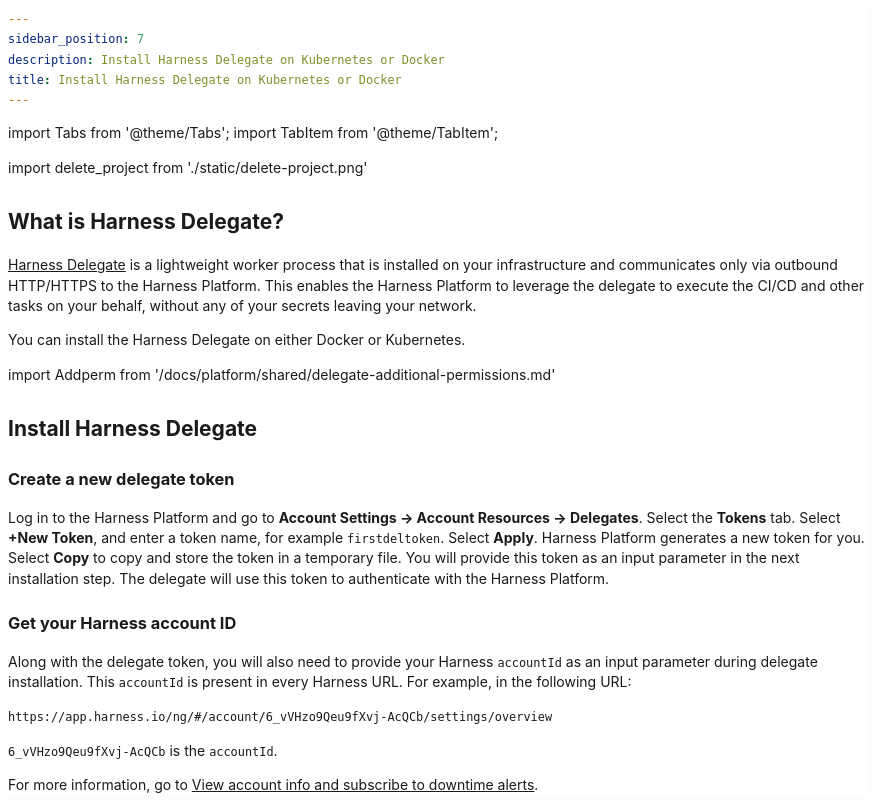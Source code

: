 ```yaml
---
sidebar_position: 7
description: Install Harness Delegate on Kubernetes or Docker
title: Install Harness Delegate on Kubernetes or Docker
---
```



import Tabs from '@theme/Tabs';
import TabItem from '@theme/TabItem';


import delete_project from './static/delete-project.png'


## What is Harness Delegate?

[Harness Delegate](/docs/platform/delegates/delegate-concepts/delegate-overview/) is a lightweight worker process that is installed on your infrastructure and communicates only via outbound HTTP/HTTPS to the Harness Platform. This enables the Harness Platform to leverage the delegate to execute the CI/CD and other tasks on your behalf, without any of your secrets leaving your network.

You can install the Harness Delegate on either Docker or Kubernetes.

import Addperm from '/docs/platform/shared/delegate-additional-permissions.md'

<Addperm />

## Install Harness Delegate

### Create a new delegate token

Log in to the Harness Platform and go to **Account Settings -> Account Resources -> Delegates**. Select the **Tokens** tab. Select **+New Token**, and enter a token name, for example `firstdeltoken`. Select **Apply**. Harness Platform generates a new token for you. Select **Copy** to copy and store the token in a temporary file. You will provide this token as an input parameter in the next installation step. The delegate will use this token to authenticate with the Harness Platform.

### Get your Harness account ID

Along with the delegate token, you will also need to provide your Harness `accountId` as an input parameter during delegate installation. This `accountId` is present in every Harness URL. For example, in the following URL:

```
https://app.harness.io/ng/#/account/6_vVHzo9Qeu9fXvj-AcQCb/settings/overview
```

`6_vVHzo9Qeu9fXvj-AcQCb` is the `accountId`. 

For more information, go to [View account info and subscribe to downtime alerts](/docs/platform/get-started/view-account-info-and-subscribe-to-alerts).
